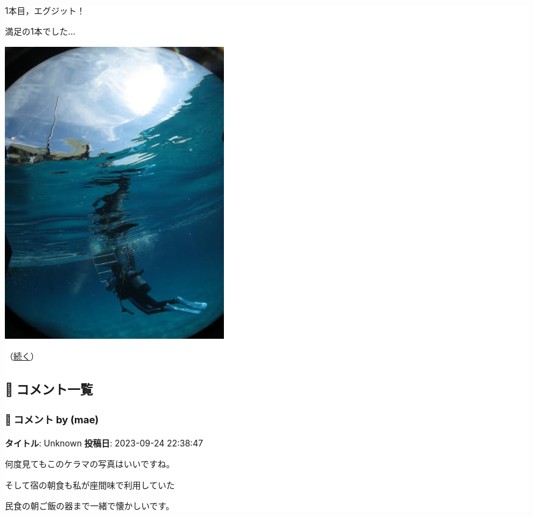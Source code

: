 





1本目，エグジット！


満足の1本でした…




![0fe4eada72c085f2d06dc9f2b7e2a015.jpg](images/0fe4eada72c085f2d06dc9f2b7e2a015.jpg)







（[続く](eadccacdd081cf52435d9d157f88d074a.md)）

## 💬 コメント一覧

### 💬 コメント by (mae)
**タイトル**: Unknown
**投稿日**: 2023-09-24 22:38:47

何度見てもこのケラマの写真はいいですね。

そして宿の朝食も私が座間味で利用していた

民食の朝ご飯の器まで一緒で懐かしいです。
